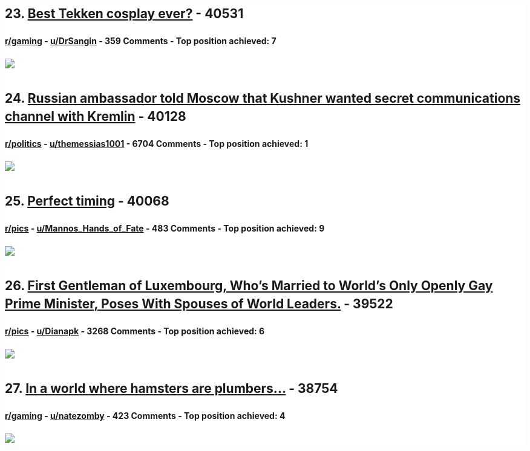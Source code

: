 ## 23. [Best Tekken cosplay ever?](http://reddit.com/r/gaming/comments/6dhy8q/best_tekken_cosplay_ever/) - 40531
#### [r/gaming](http://reddit.com/r/gaming) - [u/DrSangin](http://reddit.com/u/DrSangin) - 359 Comments - Top position achieved: 7

<a href="https://imgur.com/4m13JB6"><img src="https://b.thumbs.redditmedia.com/9gO3Omv6FljtPNTItTOT0EkuhTS0dcemoJh_zkGIUSc.jpg"></img></a>

## 24. [Russian ambassador told Moscow that Kushner wanted secret communications channel with Kremlin](http://reddit.com/r/politics/comments/6dkbjz/russian_ambassador_told_moscow_that_kushner/) - 40128
#### [r/politics](http://reddit.com/r/politics) - [u/themessias1001](http://reddit.com/u/themessias1001) - 6704 Comments - Top position achieved: 1

<a href="https://www.washingtonpost.com/world/national-security/russian-ambassador-told-moscow-that-kushner-wanted-secret-communications-channel-with-kremlin/2017/05/26/520a14b4-422d-11e7-9869-bac8b446820a_story.html?tid=sm_tw&amp;utm_term=.a5b2cb01b540"><img src="https://a.thumbs.redditmedia.com/Wgb7VxiWe6T_Iev-r6qOJ2U2MsuhGLVDZPZZJBeEfD4.jpg"></img></a>

## 25. [Perfect timing](http://reddit.com/r/pics/comments/6di4rk/perfect_timing/) - 40068
#### [r/pics](http://reddit.com/r/pics) - [u/Mannos_Hands_of_Fate](http://reddit.com/u/Mannos_Hands_of_Fate) - 483 Comments - Top position achieved: 9

<a href="https://imgur.com/Y5yEIK3"><img src="https://b.thumbs.redditmedia.com/pjqDyn-sXHpBsUOkIOn-hFd5k1-RDHNTrZXm7Wv20EE.jpg"></img></a>

## 26. [First Gentleman of Luxembourg, Who’s Married to World’s Only Openly Gay Prime Minister, Poses With Spouses of World Leaders.](http://reddit.com/r/pics/comments/6dgems/first_gentleman_of_luxembourg_whos_married_to/) - 39522
#### [r/pics](http://reddit.com/r/pics) - [u/Dianapk](http://reddit.com/u/Dianapk) - 3268 Comments - Top position achieved: 6

<a href="https://i.redd.it/2eqgxtbuztzy.jpg"><img src="https://b.thumbs.redditmedia.com/cxYXtAhLDgTxbynYJRUevVTiOWLF9vHwGciCnHjxSDA.jpg"></img></a>

## 27. [In a world where hamsters are plumbers...](http://reddit.com/r/gaming/comments/6dfol6/in_a_world_where_hamsters_are_plumbers/) - 38754
#### [r/gaming](http://reddit.com/r/gaming) - [u/natezomby](http://reddit.com/u/natezomby) - 423 Comments - Top position achieved: 4

<a href="http://i.imgur.com/Gi5uCK3.gifv"><img src="https://b.thumbs.redditmedia.com/wZvPg-Rauf9bymrWLf36I9n1bsVtbRZ5tCwFvzX4QXk.jpg"></img></a>
